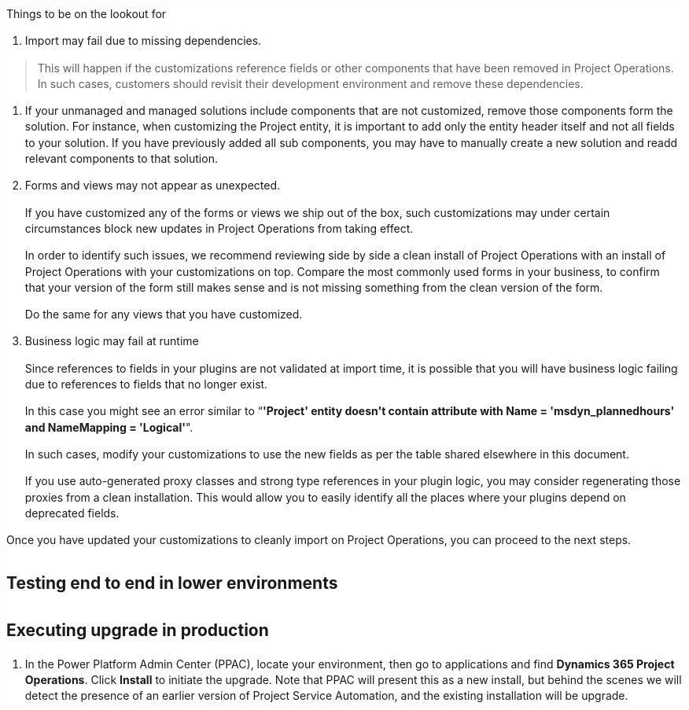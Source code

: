 Things to be on the lookout for

1.  Import may fail due to missing dependencies.

>   This will happen if the customizations reference fields or other components
>   that have been removed in Project Operations. In such cases, customers should revisit their development environment and remove these dependencies.

1.  If your unmanaged and managed solutions include components that are not
    customized, remove those components form the solution. For
    instance, when customizing the Project entity, it is important to
    add only the entity header itself and not all fields to your solution. If
    you have previously added all sub components, you may have to manually
    create a new solution and readd relevant components to that solution.

2.  Forms and views may not appear as unexpected.

    If you have customized any of the forms or views we ship out of the box,
    such customizations may under certain circumstances block new updates in
    Project Operations from taking effect.

    In order to identify such issues, we recommend reviewing side by side a
    clean install of Project Operations with an install of Project Operations
    with your customizations on top. Compare the most commonly used forms in
    your business, to confirm that your version of the form still makes sense
    and is not missing something from the clean version of the form.

    Do the same for any views that you have customized.

3.  Business logic may fail at runtime

    Since references to fields in your plugins are not validated at import time,
    it is possible that you will have business logic failing due to references
    to fields that no longer exist.

    In this case you might see an error similar to “**'Project' entity
    doesn't contain attribute with Name = 'msdyn_plannedhours' and NameMapping =
    'Logical'**".

    In such cases, modify your customizations to use the new fields as per the
    table shared elsewhere in this document.

    If you use auto-generated proxy classes and strong type references in your
    plugin logic, you may consider regenerating those proxies from a clean
    installation. This would allow you to easily identify all the places where
    your plugins depend on deprecated fields.

Once you have updated your customizations to cleanly import on Project
Operations, you can proceed to the next steps.

Testing end to end in lower environments
----------------------------------------

Executing upgrade in production
-------------------------------

1.  In the Power Platform Admin Center (PPAC), locate your environment, then go to applications and find **Dynamics 365 Project
    Operations**. Click **Install** to initiate the upgrade. Note that PPAC will
    present this as a new install, but behind the scenes we will detect the
    presence of an earlier version of Project Service Automation, and the
    existing installation will be upgrade.
